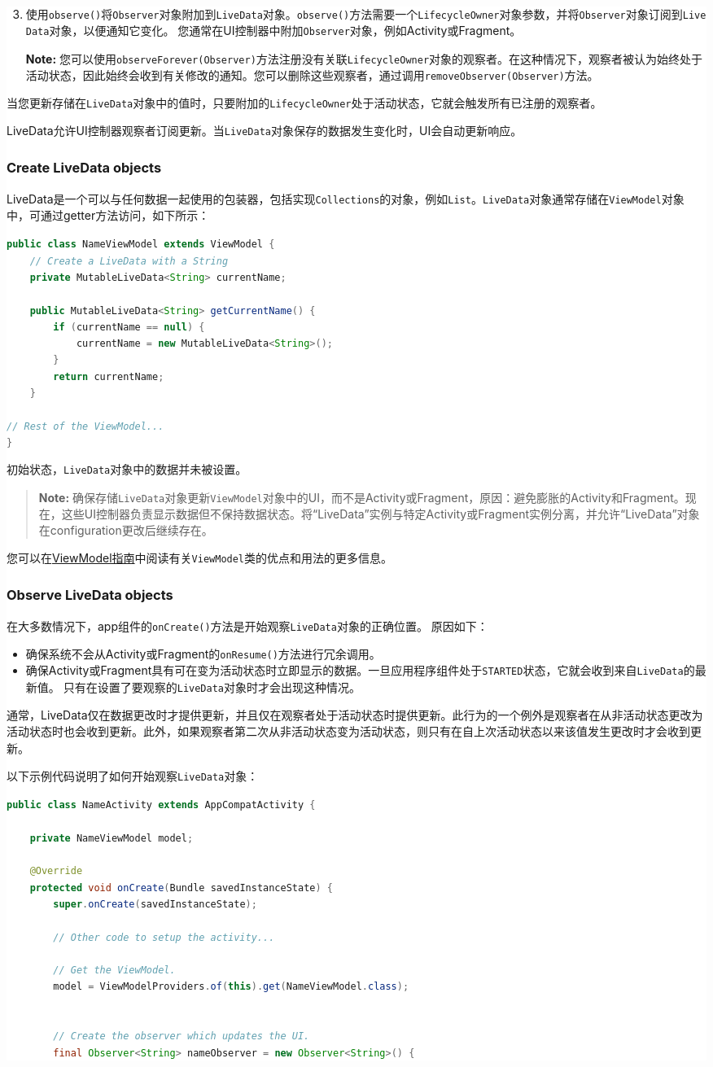 3. 使用`observe()`将`Observer`对象附加到`LiveData`对象。`observe()`方法需要一个`LifecycleOwner`对象参数，并将`Observer`对象订阅到`LiveData`对象，以便通知它变化。 您通常在UI控制器中附加`Observer`对象，例如Activity或Fragment。

   **Note:** 您可以使用`observeForever(Observer)`方法注册没有关联`LifecycleOwner`对象的观察者。在这种情况下，观察者被认为始终处于活动状态，因此始终会收到有关修改的通知。您可以删除这些观察者，通过调用`removeObserver(Observer)`方法。

当您更新存储在`LiveData`对象中的值时，只要附加的`LifecycleOwner`处于活动状态，它就会触发所有已注册的观察者。

LiveData允许UI控制器观察者订阅更新。当`LiveData`对象保存的数据发生变化时，UI会自动更新响应。

### Create LiveData objects

LiveData是一个可以与任何数据一起使用的包装器，包括实现`Collections`的对象，例如`List`。`LiveData`对象通常存储在`ViewModel`对象中，可通过getter方法访问，如下所示：

```java
public class NameViewModel extends ViewModel {
    // Create a LiveData with a String
    private MutableLiveData<String> currentName;

    public MutableLiveData<String> getCurrentName() {
        if (currentName == null) {
            currentName = new MutableLiveData<String>();
        }
        return currentName;
    }

// Rest of the ViewModel...
}
```

初始状态，`LiveData`对象中的数据并未被设置。

> **Note:** 确保存储`LiveData`对象更新`ViewModel`对象中的UI，而不是Activity或Fragment，原因：避免膨胀的Activity和Fragment。现在，这些UI控制器负责显示数据但不保持数据状态。将“LiveData”实例与特定Activity或Fragment实例分离，并允许“LiveData”对象在configuration更改后继续存在。

您可以在[ViewModel指南](https://developer.android.com/topic/libraries/architecture/viewmodel.html)中阅读有关`ViewModel`类的优点和用法的更多信息。

### Observe LiveData objects

在大多数情况下，app组件的`onCreate()`方法是开始观察`LiveData`对象的正确位置。 原因如下：

- 确保系统不会从Activity或Fragment的`onResume()`方法进行冗余调用。
- 确保Activity或Fragment具有可在变为活动状态时立即显示的数据。一旦应用程序组件处于`STARTED`状态，它就会收到来自`LiveData`的最新值。 只有在设置了要观察的`LiveData`对象时才会出现这种情况。

通常，LiveData仅在数据更改时才提供更新，并且仅在观察者处于活动状态时提供更新。此行为的一个例外是观察者在从非活动状态更改为活动状态时也会收到更新。此外，如果观察者第二次从非活动状态变为活动状态，则只有在自上次活动状态以来该值发生更改时才会收到更新。

以下示例代码说明了如何开始观察`LiveData`对象：

```java
public class NameActivity extends AppCompatActivity {

    private NameViewModel model;

    @Override
    protected void onCreate(Bundle savedInstanceState) {
        super.onCreate(savedInstanceState);

        // Other code to setup the activity...

        // Get the ViewModel.
        model = ViewModelProviders.of(this).get(NameViewModel.class);


        // Create the observer which updates the UI.
        final Observer<String> nameObserver = new Observer<String>() {
```